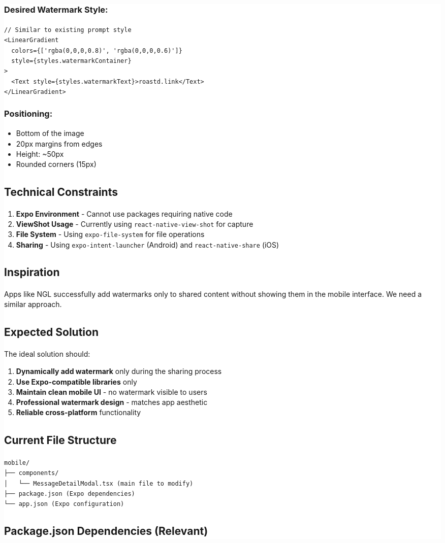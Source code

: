 ### Desired Watermark Style:
```tsx
// Similar to existing prompt style
<LinearGradient
  colors={['rgba(0,0,0,0.8)', 'rgba(0,0,0,0.6)']}
  style={styles.watermarkContainer}
>
  <Text style={styles.watermarkText}>roastd.link</Text>
</LinearGradient>
```

### Positioning:
- Bottom of the image
- 20px margins from edges
- Height: ~50px
- Rounded corners (15px)

## Technical Constraints

1. **Expo Environment** - Cannot use packages requiring native code
2. **ViewShot Usage** - Currently using `react-native-view-shot` for capture
3. **File System** - Using `expo-file-system` for file operations
4. **Sharing** - Using `expo-intent-launcher` (Android) and `react-native-share` (iOS)

## Inspiration

Apps like NGL successfully add watermarks only to shared content without showing them in the mobile interface. We need a similar approach.

## Expected Solution

The ideal solution should:

1. **Dynamically add watermark** only during the sharing process
2. **Use Expo-compatible libraries** only
3. **Maintain clean mobile UI** - no watermark visible to users
4. **Professional watermark design** - matches app aesthetic
5. **Reliable cross-platform** functionality

## Current File Structure

```
mobile/
├── components/
│   └── MessageDetailModal.tsx (main file to modify)
├── package.json (Expo dependencies)
└── app.json (Expo configuration)
```

## Package.json Dependencies (Relevant)
